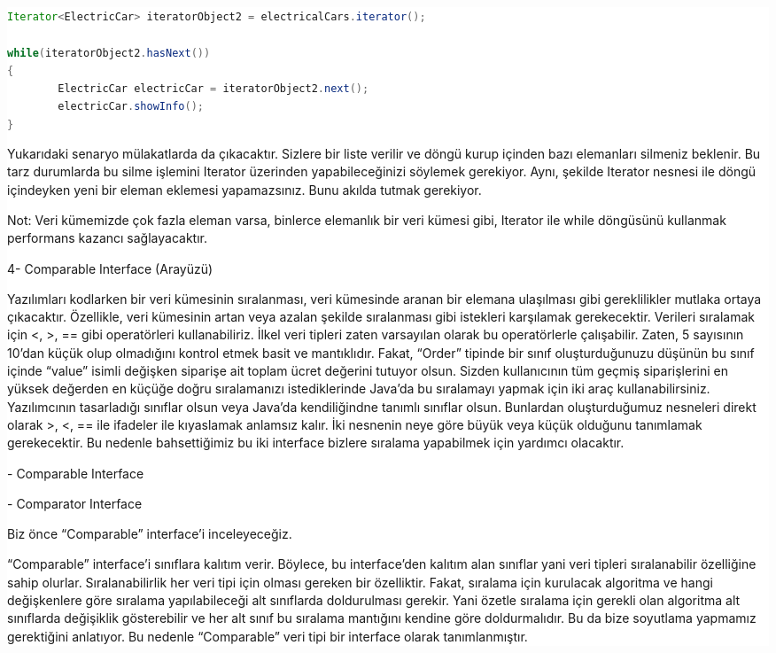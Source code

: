 ```java
Iterator<ElectricCar> iteratorObject2 = electricalCars.iterator();
 
while(iteratorObject2.hasNext()) 
{       
        ElectricCar electricCar = iteratorObject2.next();
        electricCar.showInfo();
}
```

 

Yukarıdaki senaryo mülakatlarda da çıkacaktır. Sizlere bir liste verilir ve döngü kurup içinden bazı elemanları silmeniz beklenir. Bu tarz durumlarda bu silme işlemini Iterator üzerinden yapabileceğinizi söylemek gerekiyor. Aynı, şekilde Iterator nesnesi ile döngü içindeyken yeni bir eleman eklemesi yapamazsınız. Bunu akılda tutmak gerekiyor.

 

Not: Veri kümemizde çok fazla eleman varsa, binlerce elemanlık bir veri kümesi gibi, Iterator ile while döngüsünü kullanmak performans kazancı sağlayacaktır.

 

4- Comparable Interface (Arayüzü)

 

Yazılımları kodlarken bir veri kümesinin sıralanması, veri kümesinde aranan bir elemana ulaşılması gibi gereklilikler mutlaka ortaya çıkacaktır. Özellikle, veri kümesinin artan veya azalan şekilde sıralanması gibi istekleri karşılamak gerekecektir. Verileri sıralamak için <, >, == gibi operatörleri kullanabiliriz. İlkel veri tipleri zaten varsayılan olarak bu operatörlerle çalışabilir. Zaten, 5 sayısının 10’dan küçük olup olmadığını kontrol etmek basit ve mantıklıdır. Fakat, “Order” tipinde bir sınıf oluşturduğunuzu düşünün bu sınıf içinde “value” isimli değişken siparişe ait toplam ücret değerini tutuyor olsun. Sizden kullanıcının tüm geçmiş siparişlerini en yüksek değerden en küçüğe doğru sıralamanızı istediklerinde Java’da bu sıralamayı yapmak için iki araç kullanabilirsiniz. Yazılımcının tasarladığı sınıflar olsun veya Java’da kendiliğindne tanımlı sınıflar olsun. Bunlardan oluşturduğumuz nesneleri direkt olarak >, <, == ile ifadeler ile kıyaslamak anlamsız kalır. İki nesnenin neye göre büyük veya küçük olduğunu tanımlamak gerekecektir. Bu nedenle bahsettiğimiz bu iki interface bizlere sıralama yapabilmek için yardımcı olacaktır.

 

\-    Comparable Interface

\-    Comparator Interface

 

Biz önce “Comparable” interface’i inceleyeceğiz. 

 

“Comparable” interface’i sınıflara kalıtım verir. Böylece, bu interface’den kalıtım alan sınıflar yani veri tipleri sıralanabilir özelliğine sahip olurlar. Sıralanabilirlik her veri tipi için olması gereken bir özelliktir. Fakat, sıralama için kurulacak algoritma ve hangi değişkenlere göre sıralama yapılabileceği alt sınıflarda doldurulması gerekir. Yani özetle sıralama için gerekli olan algoritma alt sınıflarda değişiklik gösterebilir ve her alt sınıf bu sıralama mantığını kendine göre doldurmalıdır. Bu da bize soyutlama yapmamız gerektiğini anlatıyor. Bu nedenle “Comparable” veri tipi bir interface olarak tanımlanmıştır.

 